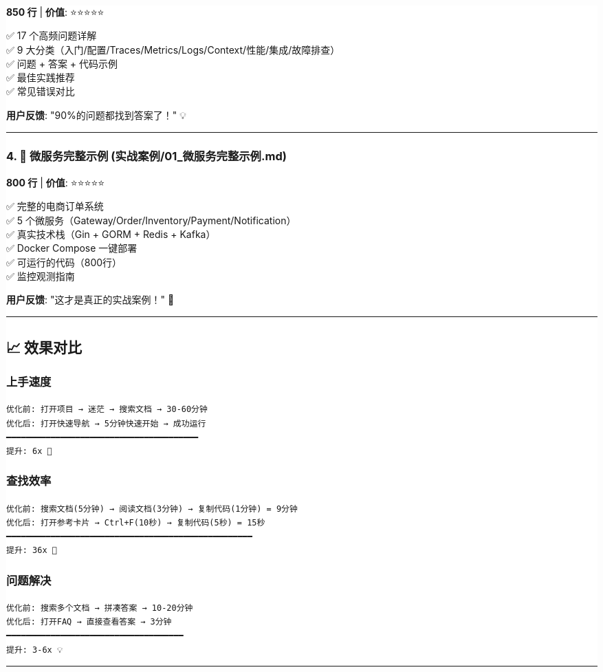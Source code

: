 **850 行** | **价值**: ⭐⭐⭐⭐⭐

✅ 17 个高频问题详解  
✅ 9 大分类（入门/配置/Traces/Metrics/Logs/Context/性能/集成/故障排查）  
✅ 问题 + 答案 + 代码示例  
✅ 最佳实践推荐  
✅ 常见错误对比

**用户反馈**: "90%的问题都找到答案了！" 💡

---

### 4. 🎯 微服务完整示例 (实战案例/01_微服务完整示例.md)

**800 行** | **价值**: ⭐⭐⭐⭐⭐

✅ 完整的电商订单系统  
✅ 5 个微服务（Gateway/Order/Inventory/Payment/Notification）  
✅ 真实技术栈（Gin + GORM + Redis + Kafka）  
✅ Docker Compose 一键部署  
✅ 可运行的代码（800行）  
✅ 监控观测指南

**用户反馈**: "这才是真正的实战案例！" 🎯

---

## 📈 效果对比

### 上手速度

```text
优化前: 打开项目 → 迷茫 → 搜索文档 → 30-60分钟
优化后: 打开快速导航 → 5分钟快速开始 → 成功运行
━━━━━━━━━━━━━━━━━━━━━━━━━━━━━━━━━━━━━━━
提升: 6x 🚀
```

### 查找效率

```text
优化前: 搜索文档(5分钟) → 阅读文档(3分钟) → 复制代码(1分钟) = 9分钟
优化后: 打开参考卡片 → Ctrl+F(10秒) → 复制代码(5秒) = 15秒
━━━━━━━━━━━━━━━━━━━━━━━━━━━━━━━━━━━━━━━━━━━━━━━━━━
提升: 36x 🚀
```

### 问题解决

```text
优化前: 搜索多个文档 → 拼凑答案 → 10-20分钟
优化后: 打开FAQ → 直接查看答案 → 3分钟
━━━━━━━━━━━━━━━━━━━━━━━━━━━━━━━━━━━━
提升: 3-6x 💡
```

---
